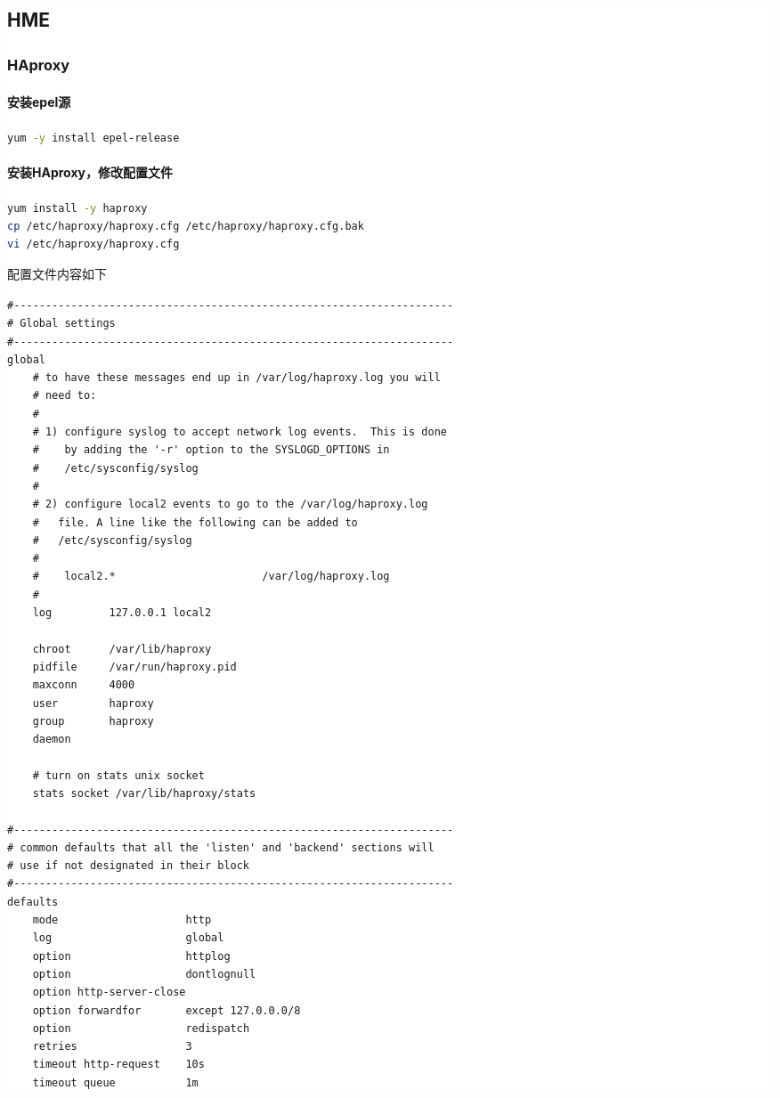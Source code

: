 ## HME

### HAproxy

#### 安装epel源

```bash
yum -y install epel-release
```

#### 安装HAproxy，修改配置文件

```bash
yum install -y haproxy
cp /etc/haproxy/haproxy.cfg /etc/haproxy/haproxy.cfg.bak
vi /etc/haproxy/haproxy.cfg
```

配置文件内容如下

```text
#---------------------------------------------------------------------
# Global settings
#---------------------------------------------------------------------
global
    # to have these messages end up in /var/log/haproxy.log you will
    # need to:
    #
    # 1) configure syslog to accept network log events.  This is done
    #    by adding the '-r' option to the SYSLOGD_OPTIONS in
    #    /etc/sysconfig/syslog
    #
    # 2) configure local2 events to go to the /var/log/haproxy.log
    #   file. A line like the following can be added to
    #   /etc/sysconfig/syslog
    #
    #    local2.*                       /var/log/haproxy.log
    #
    log         127.0.0.1 local2

    chroot      /var/lib/haproxy
    pidfile     /var/run/haproxy.pid
    maxconn     4000
    user        haproxy
    group       haproxy
    daemon

    # turn on stats unix socket
    stats socket /var/lib/haproxy/stats

#---------------------------------------------------------------------
# common defaults that all the 'listen' and 'backend' sections will
# use if not designated in their block
#---------------------------------------------------------------------
defaults
    mode                    http
    log                     global
    option                  httplog
    option                  dontlognull
    option http-server-close
    option forwardfor       except 127.0.0.0/8
    option                  redispatch
    retries                 3
    timeout http-request    10s
    timeout queue           1m
```